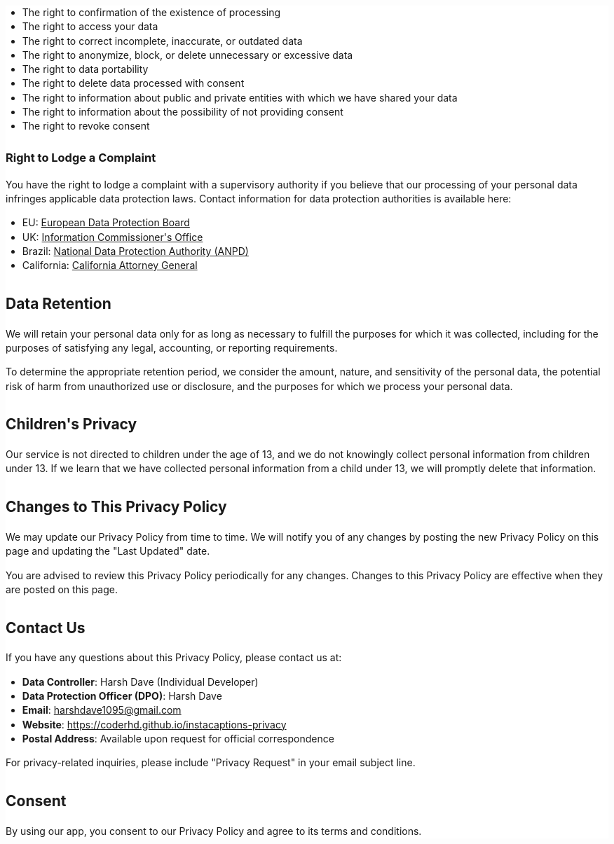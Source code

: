 - The right to confirmation of the existence of processing
- The right to access your data
- The right to correct incomplete, inaccurate, or outdated data
- The right to anonymize, block, or delete unnecessary or excessive data
- The right to data portability
- The right to delete data processed with consent
- The right to information about public and private entities with which we have shared your data
- The right to information about the possibility of not providing consent
- The right to revoke consent

### Right to Lodge a Complaint

You have the right to lodge a complaint with a supervisory authority if you believe that our processing of your personal data infringes applicable data protection laws. Contact information for data protection authorities is available here:

- EU: [European Data Protection Board](https://edpb.europa.eu/about-edpb/board/members_en)
- UK: [Information Commissioner's Office](https://ico.org.uk/)
- Brazil: [National Data Protection Authority (ANPD)](https://www.gov.br/anpd/pt-br)
- California: [California Attorney General](https://oag.ca.gov/privacy)

## Data Retention

We will retain your personal data only for as long as necessary to fulfill the purposes for which it was collected, including for the purposes of satisfying any legal, accounting, or reporting requirements.

To determine the appropriate retention period, we consider the amount, nature, and sensitivity of the personal data, the potential risk of harm from unauthorized use or disclosure, and the purposes for which we process your personal data.

## Children's Privacy

Our service is not directed to children under the age of 13, and we do not knowingly collect personal information from children under 13. If we learn that we have collected personal information from a child under 13, we will promptly delete that information.

## Changes to This Privacy Policy

We may update our Privacy Policy from time to time. We will notify you of any changes by posting the new Privacy Policy on this page and updating the "Last Updated" date.

You are advised to review this Privacy Policy periodically for any changes. Changes to this Privacy Policy are effective when they are posted on this page.

## Contact Us

If you have any questions about this Privacy Policy, please contact us at:

- **Data Controller**: Harsh Dave (Individual Developer)
- **Data Protection Officer (DPO)**: Harsh Dave
- **Email**: harshdave1095@gmail.com
- **Website**: https://coderhd.github.io/instacaptions-privacy
- **Postal Address**: Available upon request for official correspondence

For privacy-related inquiries, please include "Privacy Request" in your email subject line.

## Consent

By using our app, you consent to our Privacy Policy and agree to its terms and conditions.
